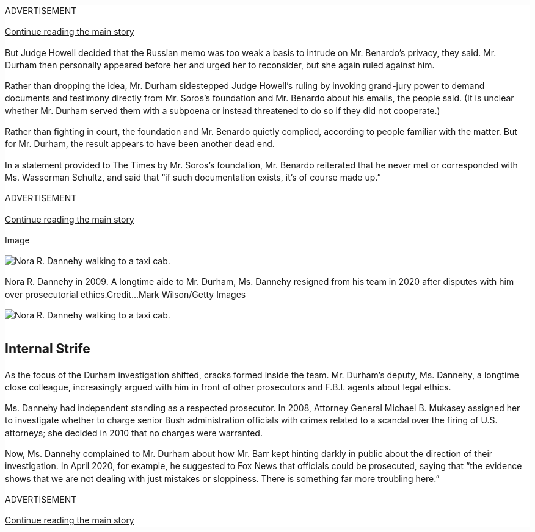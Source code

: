 ADVERTISEMENT

[Continue reading the main story](https://www.nytimes.com/2023/01/26/us/politics/durham-trump-russia-barr.html#after-story-ad-14)

But Judge Howell decided that the Russian memo was too weak a basis to intrude on Mr. Benardo’s privacy, they said. Mr. Durham then personally appeared before her and urged her to reconsider, but she again ruled against him.

Rather than dropping the idea, Mr. Durham sidestepped Judge Howell’s ruling by invoking grand-jury power to demand documents and testimony directly from Mr. Soros’s foundation and Mr. Benardo about his emails, the people said. (It is unclear whether Mr. Durham served them with a subpoena or instead threatened to do so if they did not cooperate.)

Rather than fighting in court, the foundation and Mr. Benardo quietly complied, according to people familiar with the matter. But for Mr. Durham, the result appears to have been another dead end.

In a statement provided to The Times by Mr. Soros’s foundation, Mr. Benardo reiterated that he never met or corresponded with Ms. Wasserman Schultz, and said that “if such documentation exists, it’s of course made up.”

ADVERTISEMENT

[Continue reading the main story](https://www.nytimes.com/2023/01/26/us/politics/durham-trump-russia-barr.html#after-story-ad-15)

Image

![Nora R. Dannehy walking to a taxi cab.](https://static01.nyt.com/images/2023/01/12/multimedia/00dc-durham-7-mlth/00dc-durham-7-mlth-articleLarge.jpg?quality=75&auto=webp&disable=upscale)

Nora R. Dannehy in 2009. A longtime aide to Mr. Durham, Ms. Dannehy resigned from his team in 2020 after disputes with him over prosecutorial ethics.Credit...Mark Wilson/Getty Images

![Nora R. Dannehy walking to a taxi cab.](https://static01.nyt.com/images/2023/01/12/multimedia/00dc-durham-7-mlth/00dc-durham-7-mlth-articleLarge.jpg?quality=75&auto=webp&disable=upscale)

## Internal Strife

As the focus of the Durham investigation shifted, cracks formed inside the team. Mr. Durham’s deputy, Ms. Dannehy, a longtime close colleague, increasingly argued with him in front of other prosecutors and F.B.I. agents about legal ethics.

Ms. Dannehy had independent standing as a respected prosecutor. In 2008, Attorney General Michael B. Mukasey assigned her to investigate whether to charge senior Bush administration officials with crimes related to a scandal over the firing of U.S. attorneys; she [decided in 2010 that no charges were warranted](https://legaltimes.typepad.com/files/conyers.dannehy.ola.resp.pdf).

Now, Ms. Dannehy complained to Mr. Durham about how Mr. Barr kept hinting darkly in public about the direction of their investigation. In April 2020, for example, he [suggested to Fox News](https://www.nytimes.com/2020/04/10/us/politics/barr-atkinson-trump.html) that officials could be prosecuted, saying that “the evidence shows that we are not dealing with just mistakes or sloppiness. There is something far more troubling here.”

ADVERTISEMENT

[Continue reading the main story](https://www.nytimes.com/2023/01/26/us/politics/durham-trump-russia-barr.html#after-story-ad-16)
